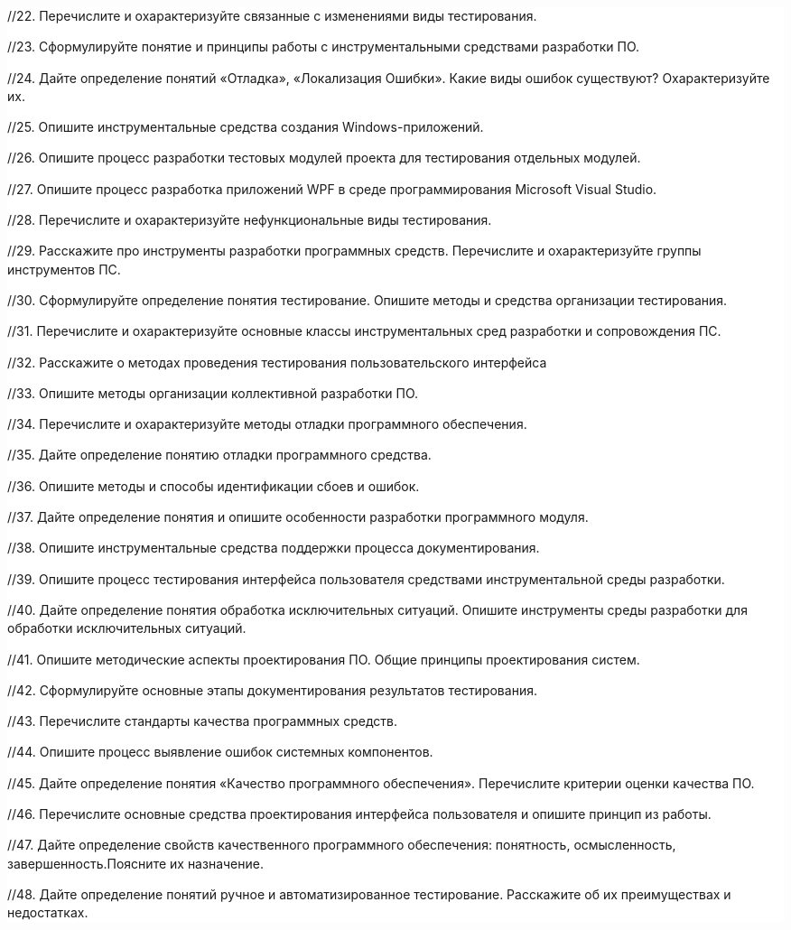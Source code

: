 //22.	Перечислите и охарактеризуйте связанные с изменениями  виды тестирования.

//23.	Сформулируйте понятие и принципы работы с инструментальными средствами разработки ПО.

//24.	Дайте определение понятий «Отладка», «Локализация Ошибки». Какие виды ошибок существуют? Охарактеризуйте их.

//25.	Опишите инструментальные средства создания Windows-приложений.

//26.	Опишите процесс разработки тестовых модулей проекта для тестирования отдельных модулей.

//27.	Опишите процесс разработка приложений WPF в среде программирования Microsoft Visual Studio.

//28.	Перечислите и охарактеризуйте нефункциональные виды тестирования.

//29.	Расскажите про инструменты разработки программных средств. Перечислите и охарактеризуйте группы инструментов ПС.

//30.	Сформулируйте определение понятия тестирование. Опишите методы и средства организации тестирования.

//31.	Перечислите и охарактеризуйте основные классы инструментальных сред разработки и сопровождения ПС.

//32.	Расскажите о методах проведения тестирования пользовательского интерфейса

//33.	Опишите методы организации коллективной разработки ПО.

//34.	Перечислите и охарактеризуйте методы отладки программного обеспечения.

//35.	Дайте определение понятию отладки программного средства.

//36.	Опишите методы и способы идентификации сбоев и ошибок.


//37.	Дайте определение понятия и опишите особенности разработки программного модуля.

//38.	Опишите инструментальные средства поддержки процесса документирования.

//39.	Опишите процесс тестирования интерфейса пользователя средствами инструментальной среды разработки.

//40.	Дайте определение понятия обработка исключительных ситуаций. Опишите инструменты среды разработки для обработки исключительных ситуаций.

//41.	Опишите методические аспекты проектирования ПО. Общие принципы проектирования систем. 

//42.	Сформулируйте основные этапы документирования результатов тестирования.

//43.	Перечислите стандарты качества программных средств.  

//44.	Опишите процесс выявление ошибок системных компонентов.

//45.	Дайте определение понятия «Качество программного обеспечения». Перечислите критерии оценки качества ПО.

//46.	Перечислите основные средства проектирования интерфейса пользователя и опишите принцип из работы.

//47.	Дайте определение свойств качественного программного обеспечения: понятность, осмысленность, завершенность.Поясните их назначение.

//48.	Дайте определение понятий ручное и автоматизированное тестирование. Расскажите об их преимуществах и недостатках.
